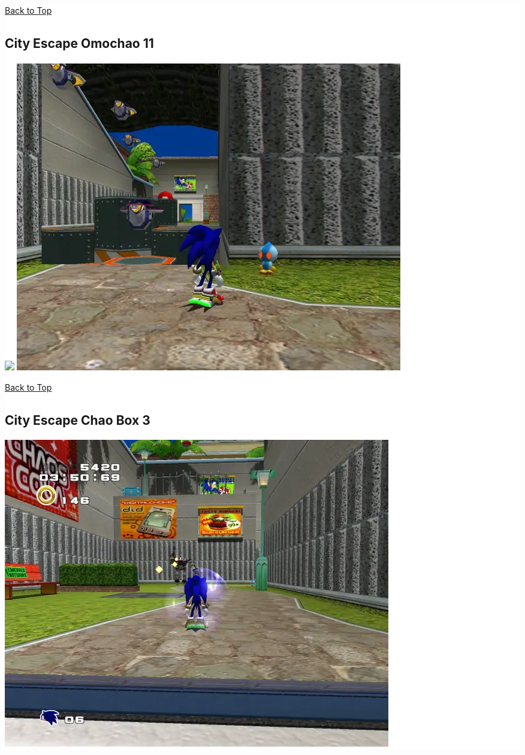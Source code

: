 [Back to Top](#)

## City Escape Omochao 11
![](../CityEscape/Omochao-11th-Far.webp)
![](../CityEscape/Omochao-11th-Close.webp)

[Back to Top](#)

## City Escape Chao Box 3
![](../CityEscape/Chaobox-3rd-Far.webp)  